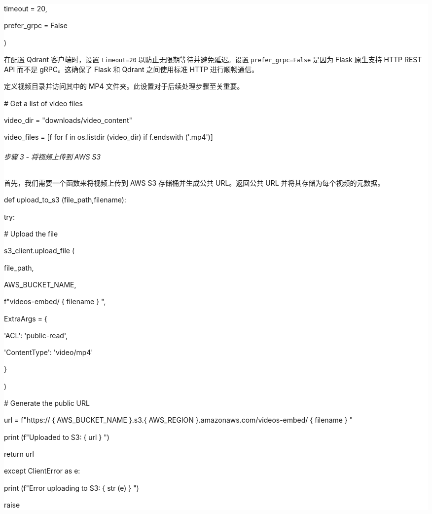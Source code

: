 timeout = 20,

prefer\_grpc = False

)

  

在配置 Qdrant 客户端时，设置 `timeout=20` 以防止无限期等待并避免延迟。设置 `prefer_grpc=False` 是因为 Flask 原生支持 HTTP REST API 而不是 gRPC。这确保了 Flask 和 Qdrant 之间使用标准 HTTP 进行顺畅通信。

定义视频目录并访问其中的 MP4 文件夹。此设置对于后续处理步骤至关重要。

\# Get a list of video files

video\_dir = "downloads/video\_content"

video\_files = \[f for f in os.listdir (video\_dir) if f.endswith ('.mp4')\]

  

###### 步骤 3 - 将视频上传到 AWS S3

首先，我们需要一个函数来将视频上传到 AWS S3 存储桶并生成公共 URL。返回公共 URL 并将其存储为每个视频的元数据。

def upload\_to\_s3 (file\_path,filename):

try:

\# Upload the file

s3\_client.upload\_file (

file\_path,

AWS\_BUCKET\_NAME,

f"videos-embed/ { filename } ",

ExtraArgs = {

'ACL': 'public-read',

'ContentType': 'video/mp4'

}

)

  

\# Generate the public URL

url = f"https:// { AWS\_BUCKET\_NAME }.s3.{ AWS\_REGION }.amazonaws.com/videos-embed/ { filename } "

print (f"Uploaded to S3: { url } ")

return url

  

except ClientError as e:

print (f"Error uploading to S3: { str (e) } ")

raise
